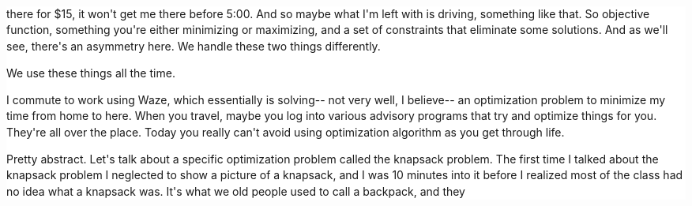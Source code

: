   <span m="415400">there</span> <span m="416930">for</span> <span m="417270">$15,</span>
  <span m="418220">it</span> <span m="418310">won't</span> <span m="418520">get</span>
  <span m="418700">me</span> <span m="418820">there</span> <span m="419030">before</span>
  <span m="419390">5:00.</span> <span m="420480">And</span> <span m="420620">so</span>
  <span m="420800">maybe</span> <span m="421070">what</span> <span m="421220">I'm</span>
  <span m="421370">left</span> <span m="421640">with</span> <span m="421970">is</span>
  <span m="423350">driving,</span> <span m="424460">something</span> <span m="424820">like</span>
  <span m="425030">that.</span> <span m="425870">So</span> <span m="426530">objective</span>
  <span m="427070">function,</span> <span m="427820">something</span> <span m="428240">you're</span>
  <span m="428360">either</span> <span m="428570">minimizing</span> <span m="429200">or</span>
  <span m="429260">maximizing,</span> <span m="430750">and</span> <span m="430910">a</span>
  <span m="430970">set</span> <span m="431210">of</span> <span m="431330">constraints</span>
  <span m="432950">that</span> <span m="433370">eliminate</span> <span m="434090">some</span>
  <span m="434390">solutions.</span> <span m="436700">And</span> <span m="436790">as</span>
  <span m="437090">we'll</span> <span m="437270">see,</span> <span m="437540">there's</span>
  <span m="437720">an</span> <span m="437840">asymmetry</span> <span m="438620">here.</span>
  <span m="439550">We</span> <span m="439820">handle</span> <span m="440300">these</span>
  <span m="440570">two</span> <span m="440810">things</span> <span m="441770">differently.</span></p><p><span
  m="446850">We</span> <span m="446950">use</span> <span m="447140">these</span> <span
  m="447350">things</span> <span m="447770">all</span> <span m="448160">the</span>
  <span m="448250">time.</span></p><p><span m="451220">I</span> <span m="451640">commute</span>
  <span m="451940">to</span> <span m="452120">work</span> <span m="452450">using</span>
  <span m="452780">Waze,</span> <span m="453860">which</span> <span m="454070">essentially</span>
  <span m="454580">is</span> <span m="454670">solving--</span> <span m="455420">not</span>
  <span m="455720">very</span> <span m="455990">well,</span> <span m="456290">I</span>
  <span m="456410">believe--</span> <span m="456800">an</span> <span m="456890">optimization</span>
  <span m="457640">problem</span> <span m="458660">to</span> <span m="458750">minimize</span>
  <span m="459230">my</span> <span m="459470">time</span> <span m="459890">from</span>
  <span m="460100">home</span> <span m="460340">to</span> <span m="460490">here.</span>
  <span m="462380">When</span> <span m="462560">you</span> <span m="462680">travel,</span>
  <span m="463130">maybe</span> <span m="463370">you</span> <span m="463490">log</span>
  <span m="463850">into</span> <span m="464560">various</span> <span m="465770">advisory</span>
  <span m="466430">programs</span> <span m="467140">that</span> <span m="467750">try</span>
  <span m="468080">and</span> <span m="468170">optimize</span> <span m="468830">things</span>
  <span m="469250">for</span> <span m="469490">you.</span> <span m="471470">They're</span>
  <span m="471620">all</span> <span m="471830">over</span> <span m="472040">the</span>
  <span m="472160">place.</span> <span m="472970">Today</span> <span m="473570">you</span>
  <span m="473720">really</span> <span m="474980">can't</span> <span m="475340">avoid</span>
  <span m="475730">using</span> <span m="476150">optimization</span> <span m="476910">algorithm</span>
  <span m="478280">as</span> <span m="478460">you</span> <span m="478550">get</span>
  <span m="478760">through</span> <span m="479000">life.</span></p><p><span m="483200">Pretty</span>
  <span m="483410">abstract.</span> <span m="484020">Let's</span> <span m="484130">talk</span>
  <span m="484400">about</span> <span m="484640">a</span> <span m="484730">specific</span>
  <span m="485420">optimization</span> <span m="486200">problem</span> <span m="487100">called</span>
  <span m="487370">the</span> <span m="487490">knapsack</span> <span m="488060">problem.</span>
  <span m="490460">The</span> <span m="490520">first</span> <span m="490790">time</span>
  <span m="491090">I</span> <span m="491240">talked</span> <span m="491600">about</span>
  <span m="491810">the</span> <span m="491900">knapsack</span> <span m="492470">problem</span>
  <span m="492950">I</span> <span m="493070">neglected</span> <span m="493550">to</span>
  <span m="493700">show</span> <span m="493940">a</span> <span m="494000">picture</span>
  <span m="494390">of</span> <span m="494500">a</span> <span m="494540">knapsack,</span>
  <span m="495890">and</span> <span m="496460">I</span> <span m="496550">was</span>
  <span m="496760">10</span> <span m="497000">minutes</span> <span m="497300">into</span>
  <span m="497570">it</span> <span m="497690">before</span> <span m="497870">I</span>
  <span m="497930">realized</span> <span m="498440">most</span> <span m="498740">of</span>
  <span m="498800">the</span> <span m="498860">class</span> <span m="499220">had</span>
  <span m="499370">no</span> <span m="499550">idea</span> <span m="499880">what</span>
  <span m="500030">a</span> <span m="500090">knapsack</span> <span m="500600">was.</span>
  <span m="501890">It's</span> <span m="502160">what</span> <span m="502340">we</span>
  <span m="502520">old</span> <span m="502760">people</span> <span m="503150">used</span>
  <span m="503390">to</span> <span m="503510">call</span> <span m="503780">a</span>
  <span m="503840">backpack,</span> <span m="505370">and</span> <span m="505850">they</span>